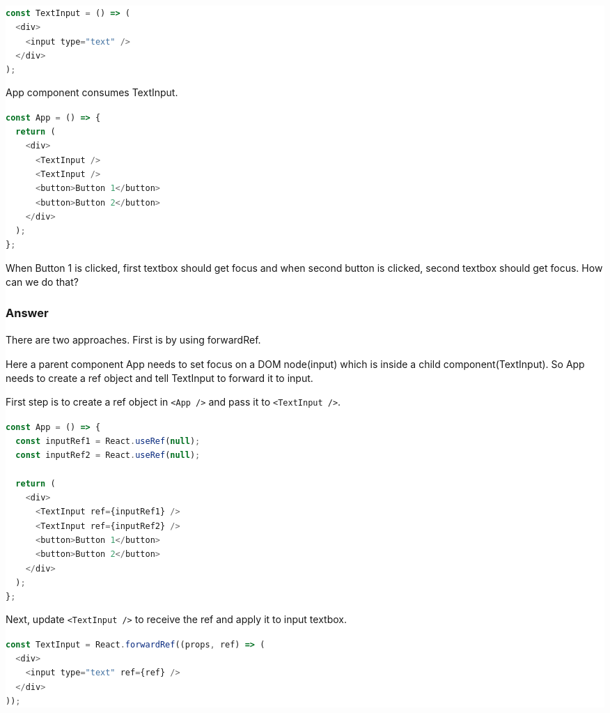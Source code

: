 ```javascript
const TextInput = () => (
  <div>
    <input type="text" />
  </div>
);
```

App component consumes TextInput.

```javascript
const App = () => {
  return (
    <div>
      <TextInput />
      <TextInput />
      <button>Button 1</button>
      <button>Button 2</button>
    </div>
  );
};
```

When Button 1 is clicked, first textbox should get focus and when second button is clicked, second textbox should get
focus. How can we do that?

### Answer

There are two approaches. First is by using forwardRef.

Here a parent component App needs to set focus on a DOM node(input) which is inside a child component(TextInput). So App
needs to create a ref object and tell TextInput to forward it to input.

First step is to create a ref object in `<App />` and pass it to `<TextInput />`.

```javascript
const App = () => {
  const inputRef1 = React.useRef(null);
  const inputRef2 = React.useRef(null);

  return (
    <div>
      <TextInput ref={inputRef1} />
      <TextInput ref={inputRef2} />
      <button>Button 1</button>
      <button>Button 2</button>
    </div>
  );
};
```

Next, update `<TextInput />` to receive the ref and apply it to input textbox.

```javascript
const TextInput = React.forwardRef((props, ref) => (
  <div>
    <input type="text" ref={ref} />
  </div>
));
```
